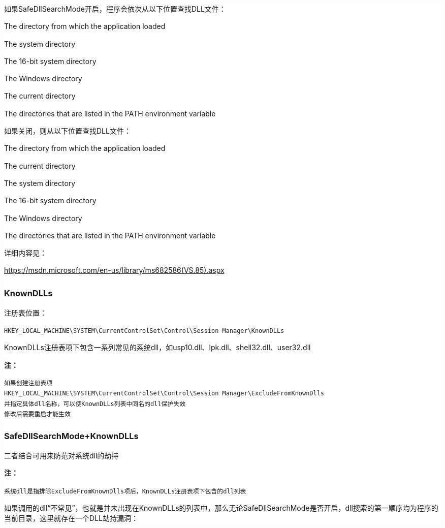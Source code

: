如果SafeDllSearchMode开启，程序会依次从以下位置查找DLL文件：

The directory from which the application loaded

The system directory

The 16-bit system directory

The Windows directory

The current directory

The directories that are listed in the PATH environment variable

如果关闭，则从以下位置查找DLL文件：

The directory from which the application loaded

The current directory

The system directory

The 16-bit system directory

The Windows directory

The directories that are listed in the PATH environment variable

详细内容见：

https://msdn.microsoft.com/en-us/library/ms682586(VS.85).aspx




### KnownDLLs

注册表位置：

`HKEY_LOCAL_MACHINE\SYSTEM\CurrentControlSet\Control\Session Manager\KnownDLLs`

KnownDLLs注册表项下包含一系列常见的系统dll，如usp10.dll、lpk.dll、shell32.dll、user32.dll

**注：**

```
如果创建注册表项
HKEY_LOCAL_MACHINE\SYSTEM\CurrentControlSet\Control\Session Manager\ExcludeFromKnownDlls
并指定具体dll名称，可以使KnownDLLs列表中同名的dll保护失效
修改后需要重启才能生效
```

### SafeDllSearchMode+KnownDLLs

二者结合可用来防范对系统dll的劫持

**注：**

```
系统dll是指排除ExcludeFromKnownDlls项后，KnownDLLs注册表项下包含的dll列表
```

如果调用的dll“不常见”，也就是并未出现在KnownDLLs的列表中，那么无论SafeDllSearchMode是否开启，dll搜索的第一顺序均为程序的当前目录，这里就存在一个DLL劫持漏洞：
